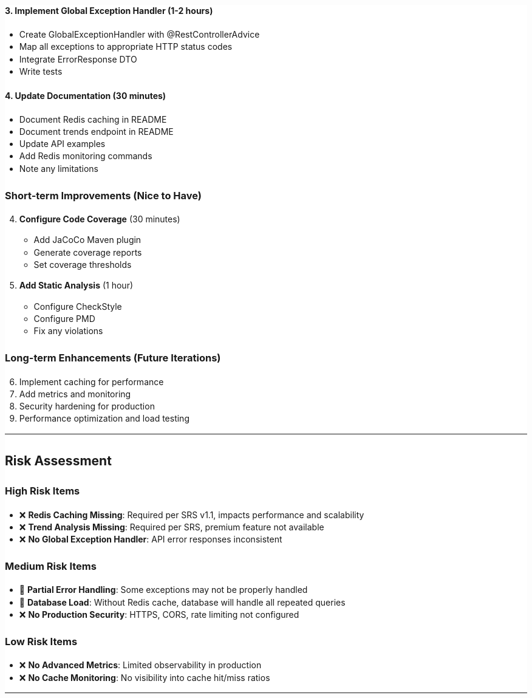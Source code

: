 #### 3. **Implement Global Exception Handler** (1-2 hours)
   - Create GlobalExceptionHandler with @RestControllerAdvice
   - Map all exceptions to appropriate HTTP status codes
   - Integrate ErrorResponse DTO
   - Write tests

#### 4. **Update Documentation** (30 minutes)
   - Document Redis caching in README
   - Document trends endpoint in README
   - Update API examples
   - Add Redis monitoring commands
   - Note any limitations

### Short-term Improvements (Nice to Have)
4. **Configure Code Coverage** (30 minutes)
   - Add JaCoCo Maven plugin
   - Generate coverage reports
   - Set coverage thresholds

5. **Add Static Analysis** (1 hour)
   - Configure CheckStyle
   - Configure PMD
   - Fix any violations

### Long-term Enhancements (Future Iterations)
6. Implement caching for performance
7. Add metrics and monitoring
8. Security hardening for production
9. Performance optimization and load testing

---

## Risk Assessment

### High Risk Items
- ❌ **Redis Caching Missing**: Required per SRS v1.1, impacts performance and scalability
- ❌ **Trend Analysis Missing**: Required per SRS, premium feature not available
- ❌ **No Global Exception Handler**: API error responses inconsistent

### Medium Risk Items
- 🔄 **Partial Error Handling**: Some exceptions may not be properly handled
- 🔄 **Database Load**: Without Redis cache, database will handle all repeated queries
- ❌ **No Production Security**: HTTPS, CORS, rate limiting not configured

### Low Risk Items
- ❌ **No Advanced Metrics**: Limited observability in production
- ❌ **No Cache Monitoring**: No visibility into cache hit/miss ratios

---

